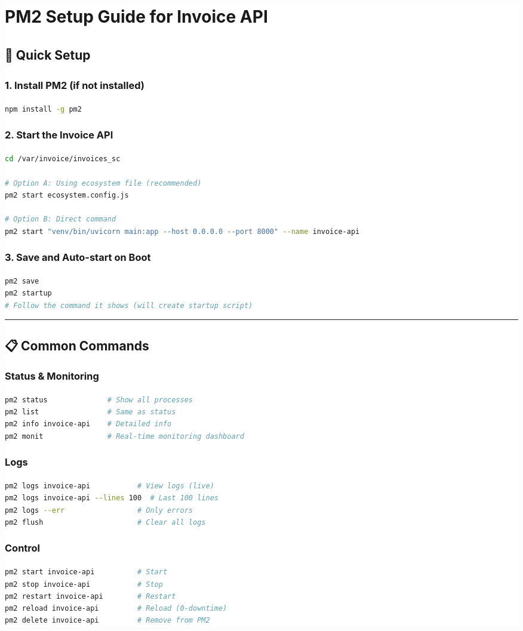 # PM2 Setup Guide for Invoice API

## 🚀 Quick Setup

### 1. Install PM2 (if not installed)
```bash
npm install -g pm2
```

### 2. Start the Invoice API
```bash
cd /var/invoice/invoices_sc

# Option A: Using ecosystem file (recommended)
pm2 start ecosystem.config.js

# Option B: Direct command
pm2 start "venv/bin/uvicorn main:app --host 0.0.0.0 --port 8000" --name invoice-api
```

### 3. Save and Auto-start on Boot
```bash
pm2 save
pm2 startup
# Follow the command it shows (will create startup script)
```

---

## 📋 Common Commands

### Status & Monitoring
```bash
pm2 status              # Show all processes
pm2 list                # Same as status
pm2 info invoice-api    # Detailed info
pm2 monit               # Real-time monitoring dashboard
```

### Logs
```bash
pm2 logs invoice-api           # View logs (live)
pm2 logs invoice-api --lines 100  # Last 100 lines
pm2 logs --err                 # Only errors
pm2 flush                      # Clear all logs
```

### Control
```bash
pm2 start invoice-api          # Start
pm2 stop invoice-api           # Stop
pm2 restart invoice-api        # Restart
pm2 reload invoice-api         # Reload (0-downtime)
pm2 delete invoice-api         # Remove from PM2
```
